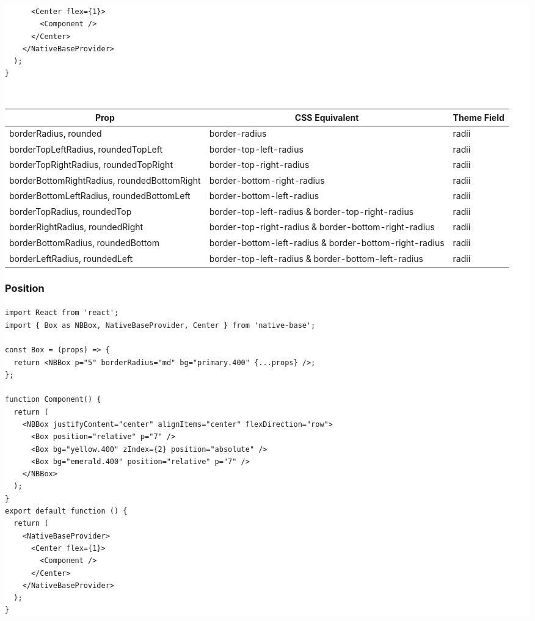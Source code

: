 ```SnackPlayer name=Borders%20Radius
      <Center flex={1}>
        <Component />
      </Center>
    </NativeBaseProvider>
  );
}

```

<br />

| Prop                                        | CSS Equivalent                                         | Theme Field |
| ------------------------------------------- | ------------------------------------------------------ | ----------- |
| borderRadius, rounded                       | border-radius                                          | radii       |
| borderTopLeftRadius, roundedTopLeft         | border-top-left-radius                                 | radii       |
| borderTopRightRadius, roundedTopRight       | border-top-right-radius                                | radii       |
| borderBottomRightRadius, roundedBottomRight | border-bottom-right-radius                             | radii       |
| borderBottomLeftRadius, roundedBottomLeft   | border-bottom-left-radius                              | radii       |
| borderTopRadius, roundedTop                 | border-top-left-radius & border-top-right-radius       | radii       |
| borderRightRadius, roundedRight             | border-top-right-radius & border-bottom-right-radius   | radii       |
| borderBottomRadius, roundedBottom           | border-bottom-left-radius & border-bottom-right-radius | radii       |
| borderLeftRadius, roundedLeft               | border-top-left-radius & border-bottom-left-radius     | radii       |

### Position

```SnackPlayer name=Position
import React from 'react';
import { Box as NBBox, NativeBaseProvider, Center } from 'native-base';

const Box = (props) => {
  return <NBBox p="5" borderRadius="md" bg="primary.400" {...props} />;
};

function Component() {
  return (
    <NBBox justifyContent="center" alignItems="center" flexDirection="row">
      <Box position="relative" p="7" />
      <Box bg="yellow.400" zIndex={2} position="absolute" />
      <Box bg="emerald.400" position="relative" p="7" />
    </NBBox>
  );
}
export default function () {
  return (
    <NativeBaseProvider>
      <Center flex={1}>
        <Component />
      </Center>
    </NativeBaseProvider>
  );
}
```
